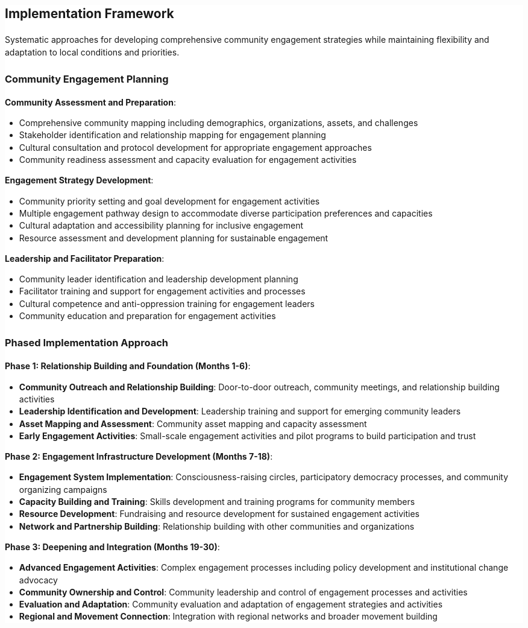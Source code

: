 ## <a id="implementation-framework"></a>Implementation Framework

Systematic approaches for developing comprehensive community engagement strategies while maintaining flexibility and adaptation to local conditions and priorities.

### Community Engagement Planning

**Community Assessment and Preparation**:
- Comprehensive community mapping including demographics, organizations, assets, and challenges
- Stakeholder identification and relationship mapping for engagement planning
- Cultural consultation and protocol development for appropriate engagement approaches
- Community readiness assessment and capacity evaluation for engagement activities

**Engagement Strategy Development**:
- Community priority setting and goal development for engagement activities
- Multiple engagement pathway design to accommodate diverse participation preferences and capacities
- Cultural adaptation and accessibility planning for inclusive engagement
- Resource assessment and development planning for sustainable engagement

**Leadership and Facilitator Preparation**:
- Community leader identification and leadership development planning
- Facilitator training and support for engagement activities and processes
- Cultural competence and anti-oppression training for engagement leaders
- Community education and preparation for engagement activities

### Phased Implementation Approach

**Phase 1: Relationship Building and Foundation (Months 1-6)**:
- **Community Outreach and Relationship Building**: Door-to-door outreach, community meetings, and relationship building activities
- **Leadership Identification and Development**: Leadership training and support for emerging community leaders
- **Asset Mapping and Assessment**: Community asset mapping and capacity assessment
- **Early Engagement Activities**: Small-scale engagement activities and pilot programs to build participation and trust

**Phase 2: Engagement Infrastructure Development (Months 7-18)**:
- **Engagement System Implementation**: Consciousness-raising circles, participatory democracy processes, and community organizing campaigns
- **Capacity Building and Training**: Skills development and training programs for community members
- **Resource Development**: Fundraising and resource development for sustained engagement activities
- **Network and Partnership Building**: Relationship building with other communities and organizations

**Phase 3: Deepening and Integration (Months 19-30)**:
- **Advanced Engagement Activities**: Complex engagement processes including policy development and institutional change advocacy
- **Community Ownership and Control**: Community leadership and control of engagement processes and activities
- **Evaluation and Adaptation**: Community evaluation and adaptation of engagement strategies and activities
- **Regional and Movement Connection**: Integration with regional networks and broader movement building
